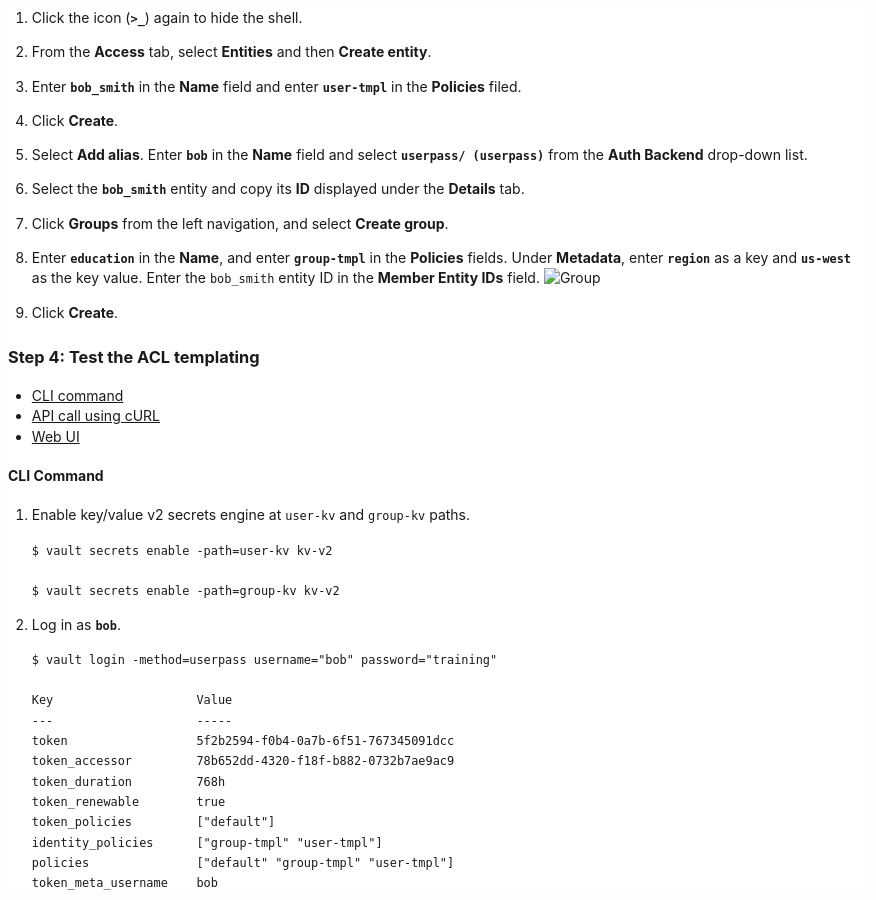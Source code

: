 1. Click the icon (**`>_`**) again to hide the shell.

1. From the **Access** tab, select **Entities** and then **Create entity**.

1. Enter **`bob_smith`** in the **Name** field and enter **`user-tmpl`** in the
**Policies** filed.

1. Click **Create**.

1. Select **Add alias**. Enter **`bob`** in the **Name** field and select
**`userpass/ (userpass)`** from the **Auth Backend** drop-down list.

1. Select the **`bob_smith`** entity and copy its **ID** displayed under the
**Details** tab.

1. Click **Groups** from the left navigation, and select **Create group**.

1. Enter **`education`** in the **Name**, and enter **`group-tmpl`** in the
**Policies** fields. Under **Metadata**, enter **`region`** as a key and
**`us-west`** as the key value. Enter the `bob_smith` entity ID in the **Member
Entity IDs** field.
    ![Group](/assets/images/vault-acl-templating-2.png)

1. Click **Create**.


### <a name="step4"></a>Step 4: Test the ACL templating

- [CLI command](#step4-cli)
- [API call using cURL](#step4-api)
- [Web UI](#step4-ui)

#### <a name="step4-cli"></a>CLI Command

1. Enable key/value v2 secrets engine at `user-kv` and `group-kv` paths.

    ```plaintext
    $ vault secrets enable -path=user-kv kv-v2

    $ vault secrets enable -path=group-kv kv-v2
    ```

1. Log in as **`bob`**.

    ```plaintext
    $ vault login -method=userpass username="bob" password="training"

    Key                    Value
    ---                    -----
    token                  5f2b2594-f0b4-0a7b-6f51-767345091dcc
    token_accessor         78b652dd-4320-f18f-b882-0732b7ae9ac9
    token_duration         768h
    token_renewable        true
    token_policies         ["default"]
    identity_policies      ["group-tmpl" "user-tmpl"]
    policies               ["default" "group-tmpl" "user-tmpl"]
    token_meta_username    bob
    ```
